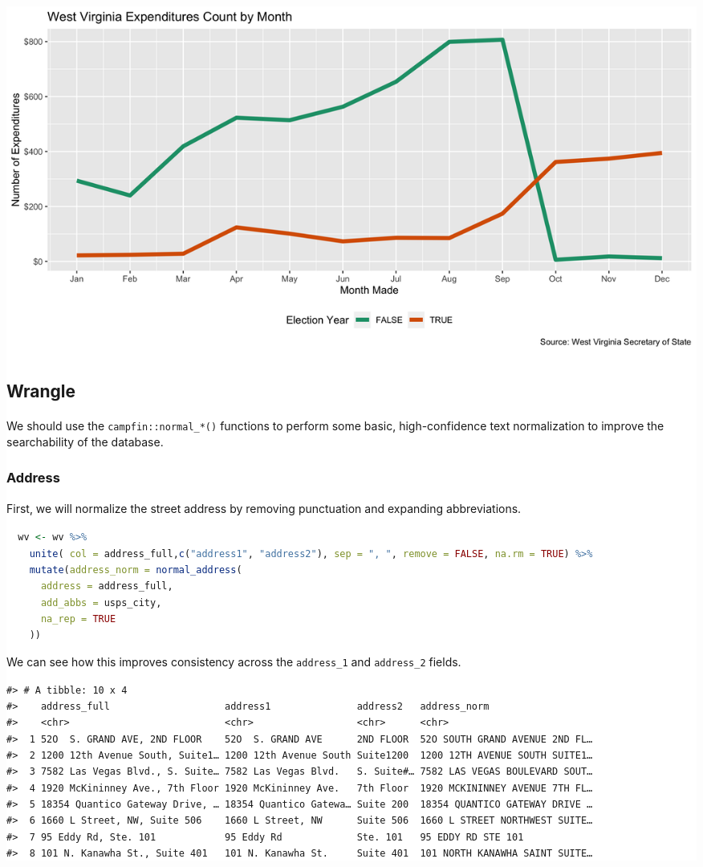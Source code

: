 ![](../plots/month_line_count-1.png)

Wrangle
-------

We should use the `campfin::normal_*()` functions to perform some basic, high-confidence text normalization to improve the searchability of the database.

### Address

First, we will normalize the street address by removing punctuation and expanding abbreviations.

``` r
  wv <- wv %>% 
    unite( col = address_full,c("address1", "address2"), sep = ", ", remove = FALSE, na.rm = TRUE) %>% 
    mutate(address_norm = normal_address(
      address = address_full,
      add_abbs = usps_city,
      na_rep = TRUE
    ))
```

We can see how this improves consistency across the `address_1` and `address_2` fields.

    #> # A tibble: 10 x 4
    #>    address_full                    address1               address2   address_norm                  
    #>    <chr>                           <chr>                  <chr>      <chr>                         
    #>  1 52O  S. GRAND AVE, 2ND FLOOR    52O  S. GRAND AVE      2ND FLOOR  52O SOUTH GRAND AVENUE 2ND FL…
    #>  2 1200 12th Avenue South, Suite1… 1200 12th Avenue South Suite1200  1200 12TH AVENUE SOUTH SUITE1…
    #>  3 7582 Las Vegas Blvd., S. Suite… 7582 Las Vegas Blvd.   S. Suite#… 7582 LAS VEGAS BOULEVARD SOUT…
    #>  4 1920 McKininney Ave., 7th Floor 1920 McKininney Ave.   7th Floor  1920 MCKININNEY AVENUE 7TH FL…
    #>  5 18354 Quantico Gateway Drive, … 18354 Quantico Gatewa… Suite 200  18354 QUANTICO GATEWAY DRIVE …
    #>  6 1660 L Street, NW, Suite 506    1660 L Street, NW      Suite 506  1660 L STREET NORTHWEST SUITE…
    #>  7 95 Eddy Rd, Ste. 101            95 Eddy Rd             Ste. 101   95 EDDY RD STE 101            
    #>  8 101 N. Kanawha St., Suite 401   101 N. Kanawha St.     Suite 401  101 NORTH KANAWHA SAINT SUITE…